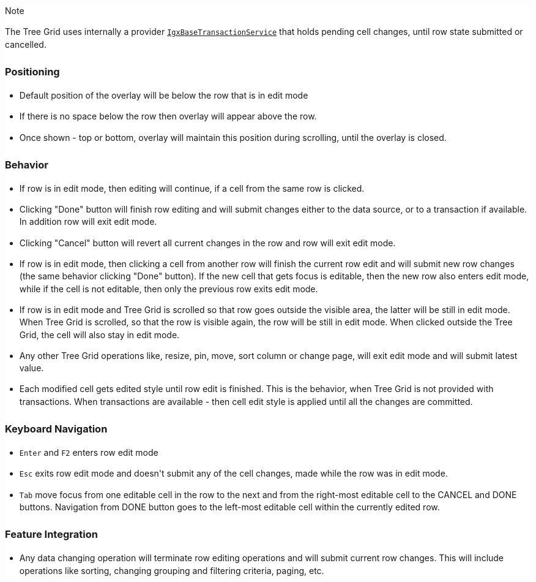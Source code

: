 

> [!NOTE]
> The Tree Grid uses internally a provider [`IgxBaseTransactionService`]({environment:angularApiUrl}/classes/igxbasetransactionservice.html) that holds pending cell changes, until row state submitted or cancelled.

### Positioning

- Default position of the overlay will be below the row that is in edit mode
     
- If there is no space below the row then overlay will appear above the row.
     
- Once shown - top or bottom, overlay will maintain this position during scrolling, until the overlay is closed.

### Behavior

- If row is in edit mode, then editing will continue, if a cell from the same row is clicked.

- Clicking "Done" button will finish row editing and will submit changes either to the data source, or to a transaction if available. In addition row will exit edit mode.

- Clicking "Cancel" button will revert all current changes in the row and row will exit edit mode.

- If row is in edit mode, then clicking a cell from another row will finish the current row edit and will submit new row changes (the same behavior clicking "Done" button). If the new cell that gets focus is editable, then the new row also enters edit mode, while if the cell is not editable, then only the previous row exits edit mode.

- If row is in edit mode and Tree Grid is scrolled so that row goes outside the visible area, the latter will be still in edit mode. When Tree Grid is scrolled, so that the row is visible again, the row will be still in edit mode. When clicked outside the Tree Grid, the cell will also stay in edit mode.

- Any other Tree Grid operations like, resize, pin, move, sort column or change page, will exit edit mode and will submit latest value.

- Each modified cell gets edited style until row edit is finished. This is the behavior, when Tree Grid is not provided with transactions. When transactions are available - then cell edit style is applied until all the changes are committed.


### Keyboard Navigation

- `Enter` and `F2` enters row edit mode

- `Esc` exits row edit mode and doesn't submit any of the cell changes, made while the row was in edit mode.

- `Tab` move focus from one editable cell in the row to the next and from the right-most editable cell to the CANCEL and DONE buttons. Navigation from DONE button goes to the left-most editable cell within the currently edited row.


### Feature Integration

- Any data changing operation will terminate row editing operations and will submit current row changes. This will include operations like sorting, changing grouping and filtering criteria, paging, etc.
